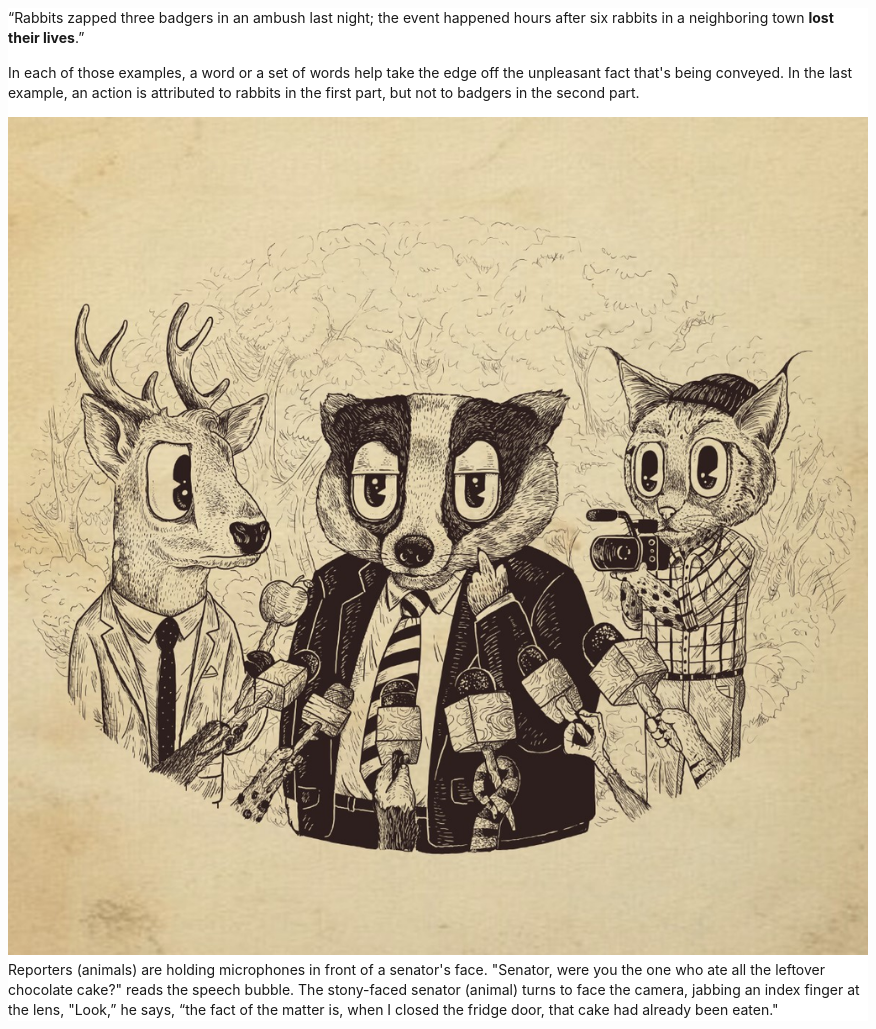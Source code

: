 “Rabbits zapped three badgers in an ambush last night; the event happened hours after six rabbits in a neighboring town **lost their lives**.”

In each of those examples, a word or a set of words help take the edge off the unpleasant fact that's being conveyed. In the last example, an action is attributed to rabbits in the first part, but not to badgers in the second part.

<div class="Image__Small">
  <img src="./images/4-scene.jpg" alt="Conceals with vagueness" />
  <figcaption>Reporters (animals) are holding microphones in front of a senator's face. "Senator, were you the one who ate all the leftover chocolate cake?" reads the speech bubble. The stony-faced senator (animal) turns to face the camera, jabbing an index finger at the lens, "Look,” he says, “the fact of the matter is, when I closed the fridge door, that cake had already been eaten."</figcaption>
</div>
